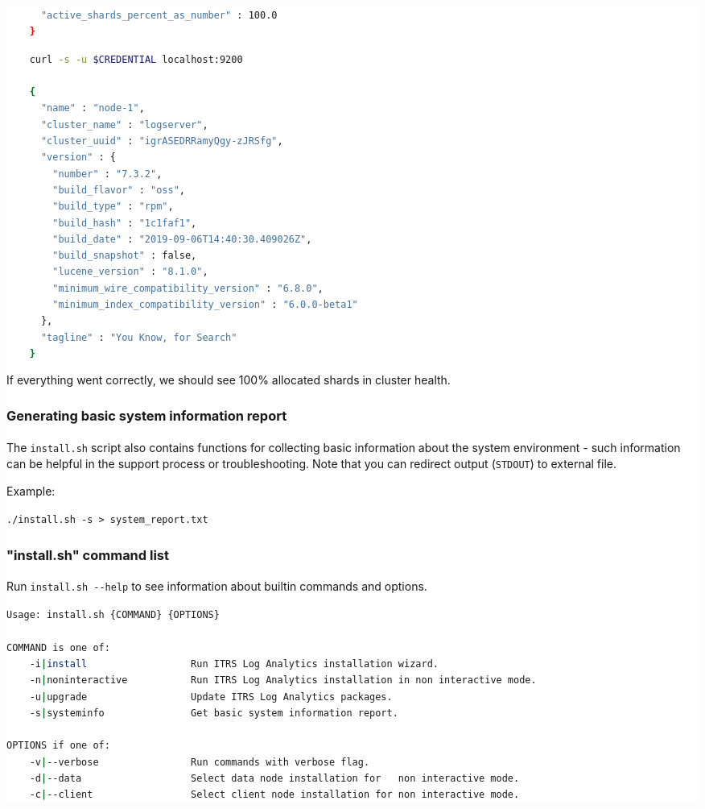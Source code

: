 ```bash
      "active_shards_percent_as_number" : 100.0
    }
```

```bash
    curl -s -u $CREDENTIAL localhost:9200

    {
      "name" : "node-1",
      "cluster_name" : "logserver",
      "cluster_uuid" : "igrASEDRRamyQgy-zJRSfg",
      "version" : {
        "number" : "7.3.2",
        "build_flavor" : "oss",
        "build_type" : "rpm",
        "build_hash" : "1c1faf1",
        "build_date" : "2019-09-06T14:40:30.409026Z",
        "build_snapshot" : false,
        "lucene_version" : "8.1.0",
        "minimum_wire_compatibility_version" : "6.8.0",
        "minimum_index_compatibility_version" : "6.0.0-beta1"
      },
      "tagline" : "You Know, for Search"
    }
```

If everything went correctly, we should see 100% allocated shards in  cluster health.

### Generating basic system information report

The `install.sh` script also contains functions for collecting basic information about the system environment - such information can be helpful in the support process or troubleshooting. Note that you can redirect output (`STDOUT`) to external file.

Example:

`./install.sh -s > system_report.txt`

### "install.sh" command list

Run `install.sh --help` to see information about builtin commands and options.

```bash
Usage: install.sh {COMMAND} {OPTIONS}

COMMAND is one of:
    -i|install                  Run ITRS Log Analytics installation wizard.
    -n|noninteractive           Run ITRS Log Analytics installation in non interactive mode.
    -u|upgrade                  Update ITRS Log Analytics packages.
    -s|systeminfo               Get basic system information report.

OPTIONS if one of:
    -v|--verbose                Run commands with verbose flag.
    -d|--data                   Select data node installation for   non interactive mode.
    -c|--client                 Select client node installation for non interactive mode.
```
